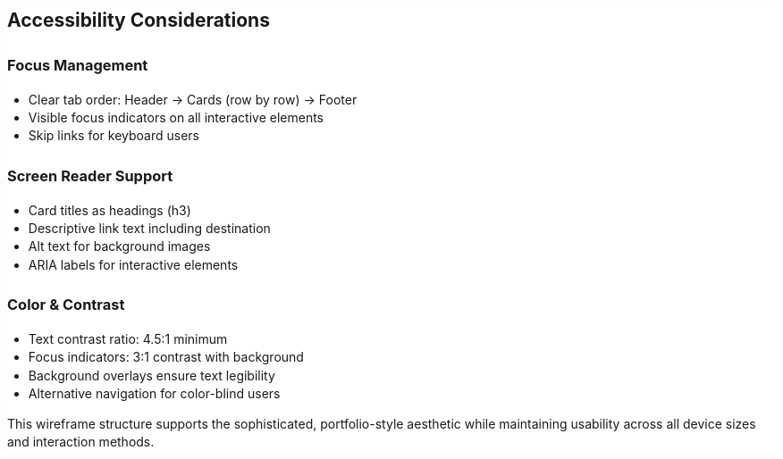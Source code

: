 ## Accessibility Considerations

### Focus Management
- Clear tab order: Header → Cards (row by row) → Footer
- Visible focus indicators on all interactive elements
- Skip links for keyboard users

### Screen Reader Support
- Card titles as headings (h3)
- Descriptive link text including destination
- Alt text for background images
- ARIA labels for interactive elements

### Color & Contrast
- Text contrast ratio: 4.5:1 minimum
- Focus indicators: 3:1 contrast with background
- Background overlays ensure text legibility
- Alternative navigation for color-blind users

This wireframe structure supports the sophisticated, portfolio-style aesthetic while maintaining usability across all device sizes and interaction methods.